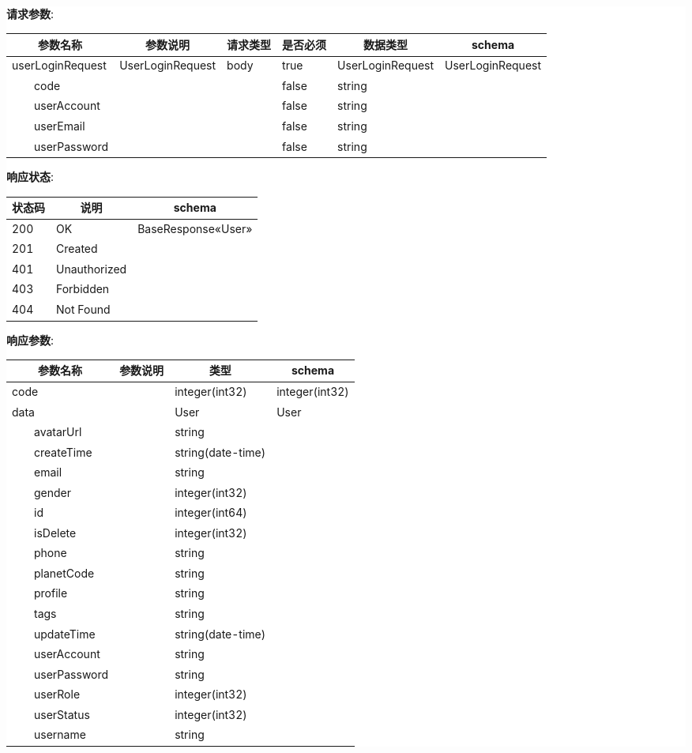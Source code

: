 
**请求参数**:


| 参数名称 | 参数说明 | 请求类型    | 是否必须 | 数据类型 | schema |
| -------- | -------- | ----- | -------- | -------- | ------ |
|userLoginRequest|UserLoginRequest|body|true|UserLoginRequest|UserLoginRequest|
|&emsp;&emsp;code|||false|string||
|&emsp;&emsp;userAccount|||false|string||
|&emsp;&emsp;userEmail|||false|string||
|&emsp;&emsp;userPassword|||false|string||


**响应状态**:


| 状态码 | 说明 | schema |
| -------- | -------- | ----- | 
|200|OK|BaseResponse«User»|
|201|Created||
|401|Unauthorized||
|403|Forbidden||
|404|Not Found||


**响应参数**:


| 参数名称 | 参数说明 | 类型 | schema |
| -------- | -------- | ----- |----- | 
|code||integer(int32)|integer(int32)|
|data||User|User|
|&emsp;&emsp;avatarUrl||string||
|&emsp;&emsp;createTime||string(date-time)||
|&emsp;&emsp;email||string||
|&emsp;&emsp;gender||integer(int32)||
|&emsp;&emsp;id||integer(int64)||
|&emsp;&emsp;isDelete||integer(int32)||
|&emsp;&emsp;phone||string||
|&emsp;&emsp;planetCode||string||
|&emsp;&emsp;profile||string||
|&emsp;&emsp;tags||string||
|&emsp;&emsp;updateTime||string(date-time)||
|&emsp;&emsp;userAccount||string||
|&emsp;&emsp;userPassword||string||
|&emsp;&emsp;userRole||integer(int32)||
|&emsp;&emsp;userStatus||integer(int32)||
|&emsp;&emsp;username||string||